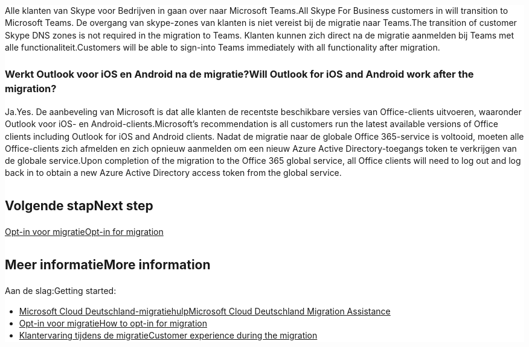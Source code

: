 <span data-ttu-id="a71b1-420">Alle klanten van Skype voor Bedrijven in gaan over naar Microsoft Teams.</span><span class="sxs-lookup"><span data-stu-id="a71b1-420">All Skype For Business customers in will transition to Microsoft Teams.</span></span> <span data-ttu-id="a71b1-421">De overgang van skype-zones van klanten is niet vereist bij de migratie naar Teams.</span><span class="sxs-lookup"><span data-stu-id="a71b1-421">The transition of customer Skype DNS zones is not required in the migration to Teams.</span></span> <span data-ttu-id="a71b1-422">Klanten kunnen zich direct na de migratie aanmelden bij Teams met alle functionaliteit.</span><span class="sxs-lookup"><span data-stu-id="a71b1-422">Customers will be able to sign-into Teams immediately with all functionality after migration.</span></span>
 

### <a name="will-outlook-for-ios-and-android-work-after-the-migration"></a><span data-ttu-id="a71b1-423">Werkt Outlook voor iOS en Android na de migratie?</span><span class="sxs-lookup"><span data-stu-id="a71b1-423">Will Outlook for iOS and Android work after the migration?</span></span> 

<span data-ttu-id="a71b1-424">Ja.</span><span class="sxs-lookup"><span data-stu-id="a71b1-424">Yes.</span></span> <span data-ttu-id="a71b1-425">De aanbeveling van Microsoft is dat alle klanten de recentste beschikbare versies van Office-clients uitvoeren, waaronder Outlook voor iOS- en Android-clients.</span><span class="sxs-lookup"><span data-stu-id="a71b1-425">Microsoft’s recommendation is all customers run the latest available versions of Office clients including Outlook for iOS and Android clients.</span></span> <span data-ttu-id="a71b1-426">Nadat de migratie naar de globale Office 365-service is voltooid, moeten alle Office-clients zich afmelden en zich opnieuw aanmelden om een nieuw Azure Active Directory-toegangs token te verkrijgen van de globale service.</span><span class="sxs-lookup"><span data-stu-id="a71b1-426">Upon completion of the migration to the Office 365 global service, all Office clients will need to log out and log back in to obtain a new Azure Active Directory access token from the global service.</span></span> 



## <a name="next-step"></a><span data-ttu-id="a71b1-427">Volgende stap</span><span class="sxs-lookup"><span data-stu-id="a71b1-427">Next step</span></span>

[<span data-ttu-id="a71b1-428">Opt-in voor migratie</span><span class="sxs-lookup"><span data-stu-id="a71b1-428">Opt-in for migration</span></span>](ms-cloud-germany-migration-opt-in.md)

## <a name="more-information"></a><span data-ttu-id="a71b1-429">Meer informatie</span><span class="sxs-lookup"><span data-stu-id="a71b1-429">More information</span></span>

<span data-ttu-id="a71b1-430">Aan de slag:</span><span class="sxs-lookup"><span data-stu-id="a71b1-430">Getting started:</span></span>

- [<span data-ttu-id="a71b1-431">Microsoft Cloud Deutschland-migratiehulp</span><span class="sxs-lookup"><span data-stu-id="a71b1-431">Microsoft Cloud Deutschland Migration Assistance</span></span>](https://aka.ms/germanymigrateassist)
- [<span data-ttu-id="a71b1-432">Opt-in voor migratie</span><span class="sxs-lookup"><span data-stu-id="a71b1-432">How to opt-in for migration</span></span>](ms-cloud-germany-migration-opt-in.md)
- [<span data-ttu-id="a71b1-433">Klantervaring tijdens de migratie</span><span class="sxs-lookup"><span data-stu-id="a71b1-433">Customer experience during the migration</span></span>](ms-cloud-germany-transition-experience.md)
